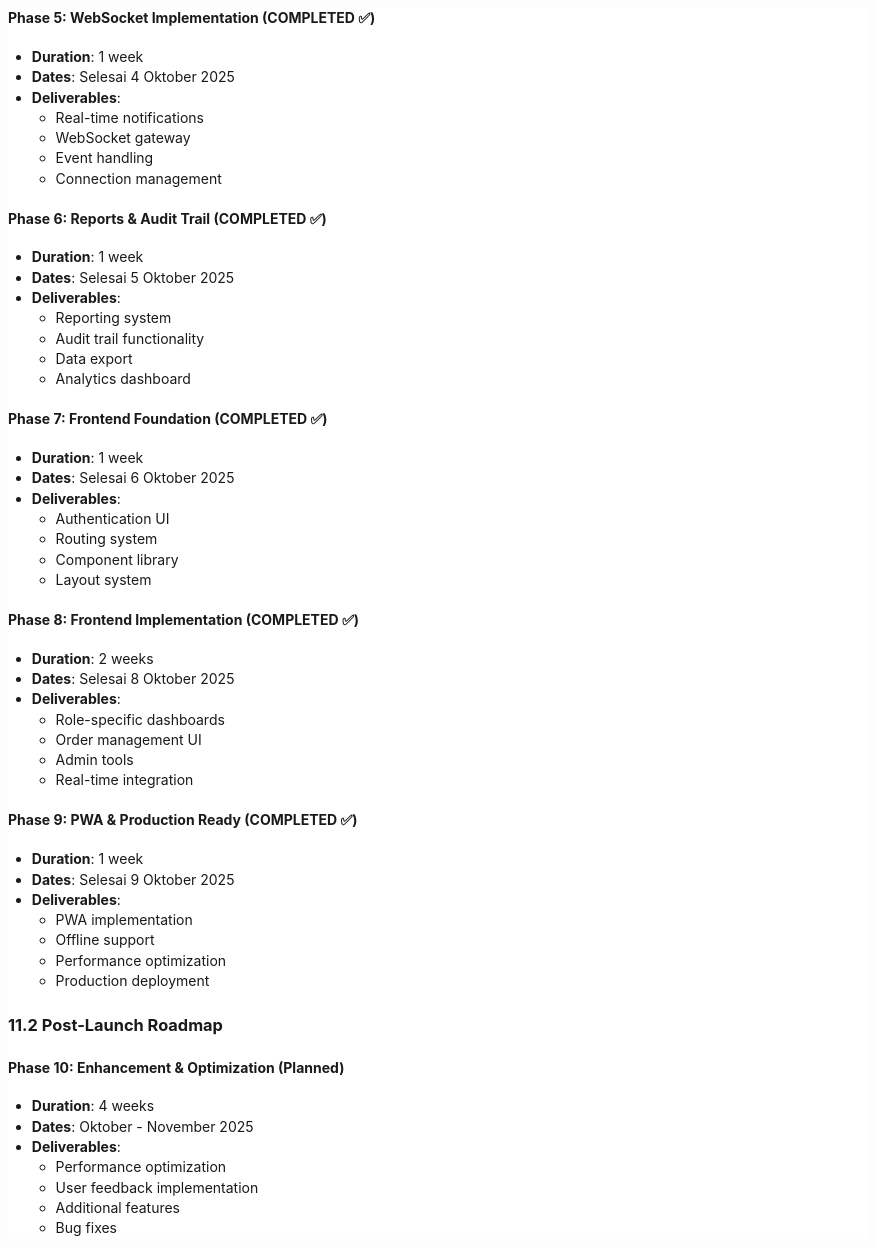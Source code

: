 #### Phase 5: WebSocket Implementation (COMPLETED ✅)
- **Duration**: 1 week
- **Dates**: Selesai 4 Oktober 2025
- **Deliverables**:
  - Real-time notifications
  - WebSocket gateway
  - Event handling
  - Connection management

#### Phase 6: Reports & Audit Trail (COMPLETED ✅)
- **Duration**: 1 week
- **Dates**: Selesai 5 Oktober 2025
- **Deliverables**:
  - Reporting system
  - Audit trail functionality
  - Data export
  - Analytics dashboard

#### Phase 7: Frontend Foundation (COMPLETED ✅)
- **Duration**: 1 week
- **Dates**: Selesai 6 Oktober 2025
- **Deliverables**:
  - Authentication UI
  - Routing system
  - Component library
  - Layout system

#### Phase 8: Frontend Implementation (COMPLETED ✅)
- **Duration**: 2 weeks
- **Dates**: Selesai 8 Oktober 2025
- **Deliverables**:
  - Role-specific dashboards
  - Order management UI
  - Admin tools
  - Real-time integration

#### Phase 9: PWA & Production Ready (COMPLETED ✅)
- **Duration**: 1 week
- **Dates**: Selesai 9 Oktober 2025
- **Deliverables**:
  - PWA implementation
  - Offline support
  - Performance optimization
  - Production deployment

### 11.2 Post-Launch Roadmap

#### Phase 10: Enhancement & Optimization (Planned)
- **Duration**: 4 weeks
- **Dates**: Oktober - November 2025
- **Deliverables**:
  - Performance optimization
  - User feedback implementation
  - Additional features
  - Bug fixes
